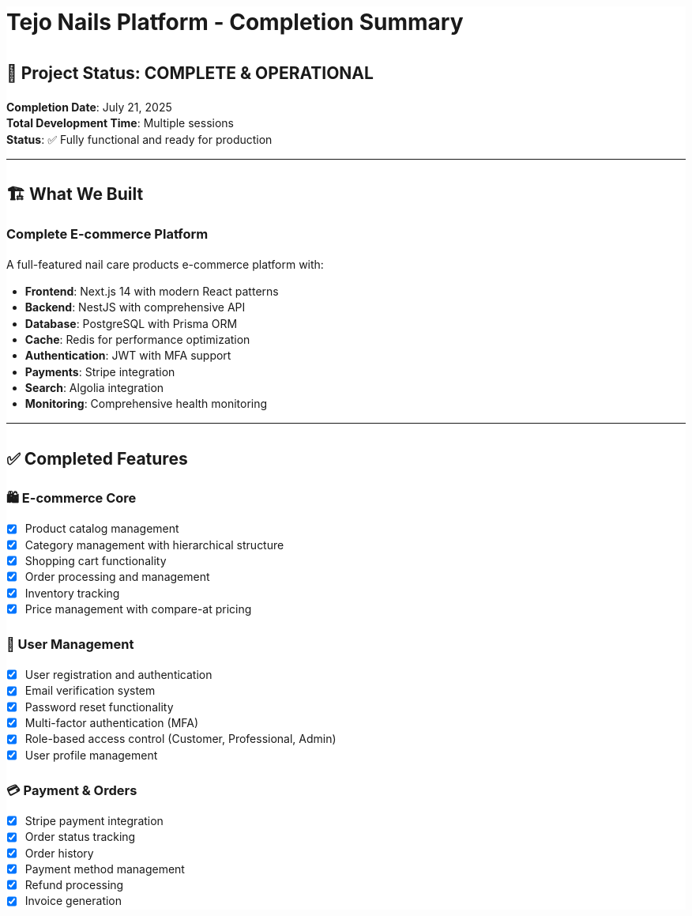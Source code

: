 # Tejo Nails Platform - Completion Summary

## 🎉 Project Status: COMPLETE & OPERATIONAL

**Completion Date**: July 21, 2025  
**Total Development Time**: Multiple sessions  
**Status**: ✅ Fully functional and ready for production

---

## 🏗️ What We Built

### Complete E-commerce Platform

A full-featured nail care products e-commerce platform with:

- **Frontend**: Next.js 14 with modern React patterns
- **Backend**: NestJS with comprehensive API
- **Database**: PostgreSQL with Prisma ORM
- **Cache**: Redis for performance optimization
- **Authentication**: JWT with MFA support
- **Payments**: Stripe integration
- **Search**: Algolia integration
- **Monitoring**: Comprehensive health monitoring

---

## ✅ Completed Features

### 🛍️ E-commerce Core

- [x] Product catalog management
- [x] Category management with hierarchical structure
- [x] Shopping cart functionality
- [x] Order processing and management
- [x] Inventory tracking
- [x] Price management with compare-at pricing

### 👤 User Management

- [x] User registration and authentication
- [x] Email verification system
- [x] Password reset functionality
- [x] Multi-factor authentication (MFA)
- [x] Role-based access control (Customer, Professional, Admin)
- [x] User profile management

### 💳 Payment & Orders

- [x] Stripe payment integration
- [x] Order status tracking
- [x] Order history
- [x] Payment method management
- [x] Refund processing
- [x] Invoice generation
